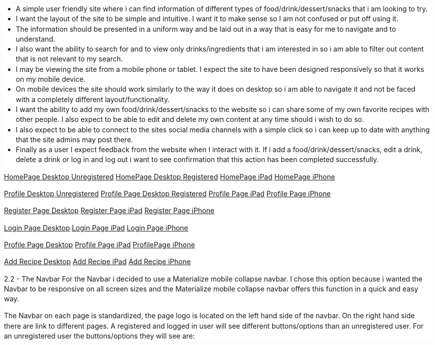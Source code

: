 * A simple user friendly site where i can find information of different types of food/drink/dessert/snacks  that i am looking to try.
* I want the layout of the site to be simple and intuitive. I want it to make sense so I am not confused or put off using it.
* The information should be presented in a uniform way and be laid out in a way that is easy for me to navigate and to understand.
* I also want the ability to search for and to view only drinks/ingredients that i am interested in so i am able to filter out content that is not relevant to my search.
* I may be viewing the site from a mobile phone or tablet. I expect the site to have been designed responsively so that it works on my mobile device.
* On mobile devices the site should work similarly to the way it does on desktop so i am able to navigate it and not be faced with a completely different layout/functionality.
* I want the ability to add my own food/drink/dessert/snacks to the website so i can share some of my own favorite recipes with other people. I also expect to be able to edit and delete my own content at any time should i wish to do so.
* I also expect to be able to connect to the sites social media channels with a simple click so i can keep up to date with anything that the site admins may post there.
* Finally as a user I expect feedback from the website when I interact with it. If i add a food/drink/dessert/snacks, edit a drink, delete a drink or log in and log out i want to see confirmation that this action has been completed successfully.


<a href="your-target-link.html"> HomePage Desktop Unregistered</a>
<a href="your-target-link.html">HomePage Desktop Registered</a>
<a href="your-target-link.html">HomePage iPad</a>
<a href="your-target-link.html">HomePage iPhone</a>


<a href="your-target-link.html">Profile Desktop Unregistered</a>
<a href="your-target-link.html">Profile Page Desktop Registered</a>
<a href="your-target-link.html">Profile Page iPad</a>
<a href="your-target-link.html">Profile Page iPhone</a>

<a href="your-target-link.html">Register Page Desktop</a>
<a href="your-target-link.html">Register Page iPad</a>
<a href="your-target-link.html">Register Page iPhone</a>

<a href="your-target-link.html">Login Page Desktop</a>
<a href="your-target-link.html">Login Page iPad</a>
<a href="your-target-link.html">Login Page iPhone</a>

<a href="your-target-link.html">Profile Page Desktop</a>
<a href="your-target-link.html">Profile Page iPad</a>
<a href="your-target-link.html">ProfilePage iPhone</a>

<a href="your-target-link.html">Add Recipe Desktop</a>
<a href="your-target-link.html">Add Recipe iPad</a>
<a href="your-target-link.html">Add Recipe iPhone</a>

2.2 - The Navbar
For the Navbar i decided to use a Materialize mobile collapse navbar. I chose this option because i wanted the Navbar to be responsive on all screen sizes and the Materialize mobile collapse navbar offers this function in a quick and easy way.

The Navbar on each page is standardized, the page logo is located on the left hand side of the navbar. On the right hand side there are link to different pages. A registered and logged in user will see different buttons/options than an unregistered user. For an unregistered user the buttons/options they will see are:
